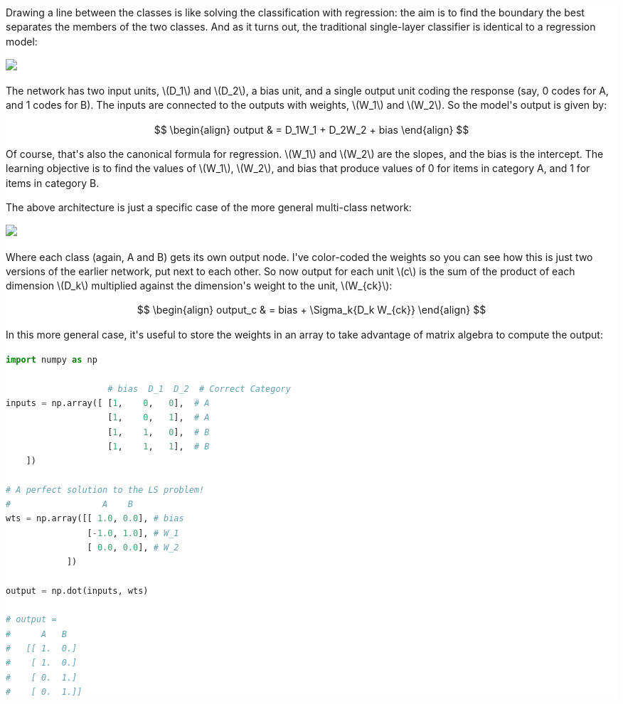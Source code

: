 Drawing a line between the classes is like solving the classification with regression: the aim is to find the boundary the best separates the members of the two classes. And as it turns out, the traditional single-layer classifier is identical to a regression model:

<img src="{attach}solving-nls/traditional-perceptron.png" height="150">

The network has two input units, \\(D_1\\) and \\(D_2\\), a bias unit, and a single output unit coding the response (say, 0 codes for A, and 1 codes for B). The inputs are connected to the outputs with weights, \\(W_1\\) and \\(W_2\\). So the model's output is given by:


$$
\begin{align}
output & = D_1W_1 + D_2W_2 + bias
\end{align}
$$

Of course, that's also the canonical formula for regression. \\(W_1\\) and \\(W_2\\) are the slopes, and the bias is the intercept. The learning objective is to find the values of \\(W_1\\), \\(W_2\\), and bias that produce values of 0 for items in category A, and 1 for items in category B.

 The above architecture is just a specific case of the more general multi-class network:

<img src="{attach}solving-nls/traditional-multiclass-perceptron.png" height="150">

Where each class (again, A and B) gets its own output node. I've color-coded the weights so you can see how this is just two versions of the earlier network, put next to each other. So now output for each unit \\(c\\) is the sum of the product of each dimension \\(D_k\\) multiplied against the dimension's weight to the unit, \\(W_{ck}\\):

$$
\begin{align}
output_c & = bias + \Sigma_k{D_k W_{ck}}
\end{align}
$$


In this more general case, it's useful to store the weights in an array to take advantage of matrix algebra to compute the output:

```python
import numpy as np

                    # bias  D_1  D_2  # Correct Category
inputs = np.array([ [1,    0,   0],  # A
                    [1,    0,   1],  # A
                    [1,    1,   0],  # B
                    [1,    1,   1],  # B
    ])

# A perfect solution to the LS problem!
#                  A    B
wts = np.array([[ 1.0, 0.0], # bias
                [-1.0, 1.0], # W_1
                [ 0.0, 0.0], # W_2
            ])

output = np.dot(inputs, wts)

# output = 
#      A   B
#   [[ 1.  0.]
#    [ 1.  0.]
#    [ 0.  1.]
#    [ 0.  1.]]
```
